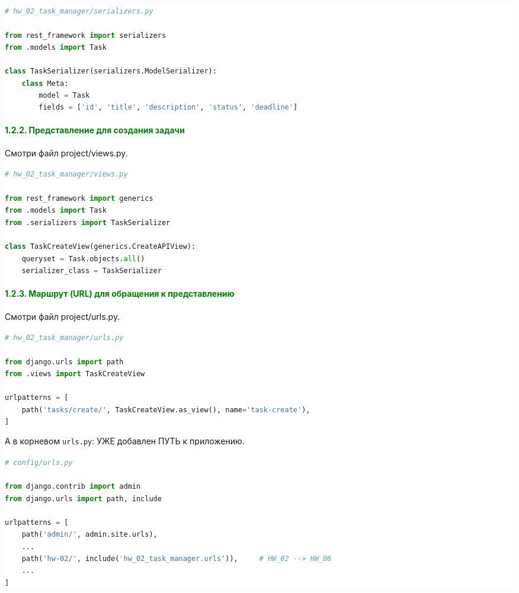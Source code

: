 ```python
# hw_02_task_manager/serializers.py

from rest_framework import serializers
from .models import Task

class TaskSerializer(serializers.ModelSerializer):
    class Meta:
        model = Task
        fields = ['id', 'title', 'description', 'status', 'deadline']
```

#### <m id="ss1.2.2" style="color: #008000">1.2.2. Представление для создания задачи</m>
Смотри файл <a>project/views.py</a>.

```python
# hw_02_task_manager/views.py

from rest_framework import generics
from .models import Task
from .serializers import TaskSerializer

class TaskCreateView(generics.CreateAPIView):
    queryset = Task.objects.all()
    serializer_class = TaskSerializer
```

#### <m id="ss1.2.3" style="color: #008000">1.2.3. Маршрут (URL) для обращения к представлению</m>
Смотри файл <a>project/urls.py</a>.

```python
# hw_02_task_manager/urls.py

from django.urls import path
from .views import TaskCreateView

urlpatterns = [
    path('tasks/create/', TaskCreateView.as_view(), name='task-create'),
]
```

А в корневом `urls.py`: УЖЕ добавлен ПУТЬ к приложению.

```python
# config/urls.py

from django.contrib import admin
from django.urls import path, include

urlpatterns = [
    path('admin/', admin.site.urls),
    ...
    path('hw-02/', include('hw_02_task_manager.urls')),     # HW_02 --> HW_06
    ...
]
```


[//]: # ([<font color="#696969">[1 - ▶  Video 22, 48:00]</font>]&#40;#v1&#41;)
[//]: # ([<font style="color: #606060;">[2, слайд 32]</font>]&#40;#p1&#41;)
[//]: # (<div style="margin: 40px 0 40px 0"></div>)
[//]: # (<m style="color: #8A2BE2; margin: 20px 40px; padding: 5px; background: #000000;">▣ ⚜️ ☑️ ✔️ 🟪 ■ ※ ⁂ ⁙ ⁘ ⨠  ■ ◲◳ ◆ ◇ ◈ ◀ ▶ ◁ ▷ ▹ ▼ ▲ ▽ △ ▢ ₪₪₪</m>   )  
[//]: # (<div style="font: small-caps 120% sans-serif; color: #8A2BE2; margin: 0 0 0 0px; padding: 0 15px 0 0;">▣ &nbsp;&nbsp; Выполните запросы:</div>  )
[//]: # (🔷🔹 🟩 ❇️♾️⚜️✳️❎✅☑️✔️🟪🔳🔲  )
[//]: # (■ ⁜ ※ ⁂ ⁙ ⁘ ⫷ ⫸ ⩕ ⨠ ⨝ ⋘ ⋙ ∵ ∴ ∶ ∷ ■ ◪ ◩ ◲ ◳ ◆ ◇ ◈ ▼ ▽ ◀ ▶ ◁ ▷ ▹ ▲ △ ▢ ₪₪₪  )
[//]: # (<div style="color: #F00000; margin: 40px 20px 20px 0;">)
[//]: # (<m style="border: 2px solid #6B0000; padding: 10px;"> NB ! </m> )
[//]: # (</div>)
[//]: # (&nbsp;&nbsp; spaces)
[//]: # (<div style="font: small-caps 120% sans-serif; color: #8A2BE2; padding: 0 15px 0 0;">▣ &nbsp;&nbsp; Выполните запросы:</div>  )
[//]: # (<div style="font: bold normal 110% sans-serif; color: #8A2BE2; white-space: pre; border-top: 2px dotted #008000; padding: 5px;"></div>)
[//]: # (== RegEx в PyCharm ==)
[//]: # (Как найти все тексты между тегами <a>...</a> в PyCharm)
[//]: # (1️⃣ Открой нужный файл в PyCharm.)
[//]: # (2️⃣ Нажми Ctrl + F — откроется строка поиска.)
[//]: # (3️⃣ Нажми на .∗ значок ".*", чтобы включить режим RegEx &#40;регулярных выражений&#41;.)
[//]: # (4️⃣ Введи такой шаблон:)
[//]: # (<a>&#40;.*?&#41;</a>)
[//]: # (📌 Что означает шаблон:)
[//]: # (- <a> и </a> — буквально ищем открывающий и закрывающий теги.)
[//]: # (- &#40;.*?&#41; — захватывает любой текст между ними, включая кириллицу, пробелы и спецсимволы.)
[//]: # (- ? — делает захват нежадным, чтобы не схватывало всё сразу до последнего </a>.)
[//]: # (✨ Хочешь выделить или заменить текст?)
[//]: # (Если ты нажмёшь Ctrl + Shift + R — откроется Поиск и замена по шаблону.)
[//]: # (Можно заменить на, например:)
[//]: # ([ссылка: \1])
[//]: # ( \1 — это то, что попало в скобки &#40;.*?&#41;.)